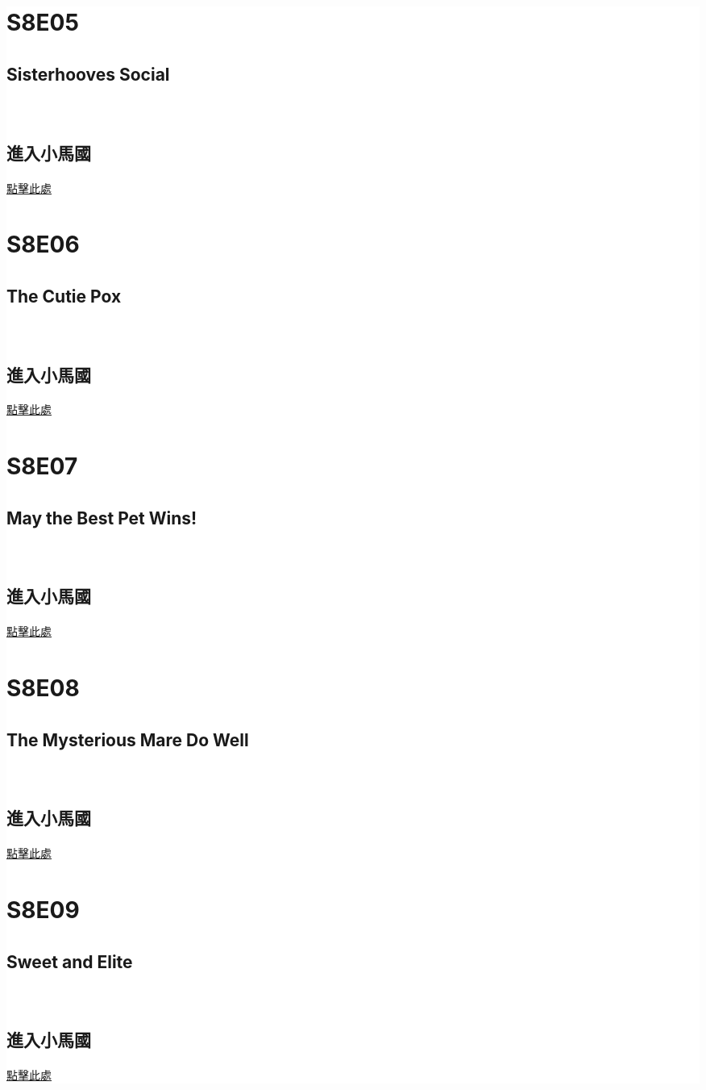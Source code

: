 # S8E05
## Sisterhooves Social
[![]()](/revision/latest/scale-to-width-down/1000)
[![]()](/revision/latest/scale-to-width-down/1000)
[![]()](/revision/latest/scale-to-width-down/1000)
[![]()](/revision/latest/scale-to-width-down/1000)<br>
## 進入小馬國
[點擊此處]()
 
# S8E06
## The Cutie Pox
[![]()](/revision/latest/scale-to-width-down/1000)
[![]()](/revision/latest/scale-to-width-down/1000)
[![]()](/revision/latest/scale-to-width-down/1000)
[![]()](/revision/latest/scale-to-width-down/1000)<br>
## 進入小馬國
[點擊此處]()
 
# S8E07
## May the Best Pet Wins!
[![]()](/revision/latest/scale-to-width-down/1000)
[![]()](/revision/latest/scale-to-width-down/1000)
[![]()](/revision/latest/scale-to-width-down/1000)
[![]()](/revision/latest/scale-to-width-down/1000)<br>
## 進入小馬國
[點擊此處]()
 
# S8E08
## The Mysterious Mare Do Well
[![]()](/revision/latest/scale-to-width-down/1000)
[![]()](/revision/latest/scale-to-width-down/1000)
[![]()](/revision/latest/scale-to-width-down/1000)
[![]()](/revision/latest/scale-to-width-down/1000)<br>
## 進入小馬國
[點擊此處]()
 
# S8E09
## Sweet and Elite
[![]()](/revision/latest/scale-to-width-down/1000)
[![]()](/revision/latest/scale-to-width-down/1000)
[![]()](/revision/latest/scale-to-width-down/1000)
[![]()](/revision/latest/scale-to-width-down/1000)<br>
## 進入小馬國
[點擊此處]()
 